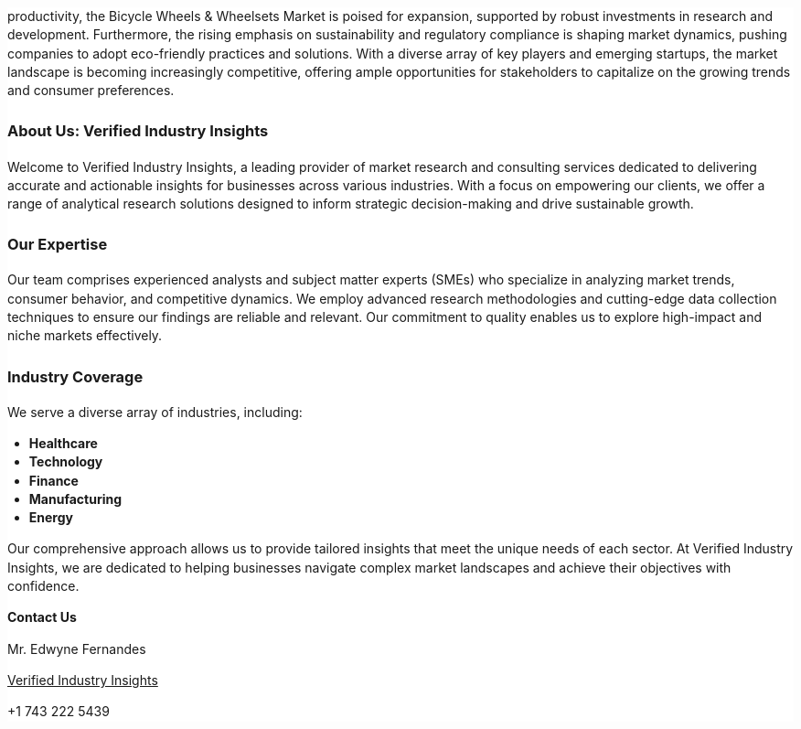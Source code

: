 productivity, the Bicycle Wheels & Wheelsets Market is poised for expansion, supported by robust investments in research and development. Furthermore, the rising emphasis on sustainability and regulatory compliance is shaping market dynamics, pushing companies to adopt eco-friendly practices and solutions. With a diverse array of key players and emerging startups, the market landscape is becoming increasingly competitive, offering ample opportunities for stakeholders to capitalize on the growing trends and consumer preferences.</p><h3>About Us: Verified Industry Insights</h3><p>Welcome to Verified Industry Insights, a leading provider of market research and consulting services dedicated to delivering accurate and actionable insights for businesses across various industries. With a focus on empowering our clients, we offer a range of analytical research solutions designed to inform strategic decision-making and drive sustainable growth.</p><h3>Our Expertise</h3><p>Our team comprises experienced analysts and subject matter experts (SMEs) who specialize in analyzing market trends, consumer behavior, and competitive dynamics. We employ advanced research methodologies and cutting-edge data collection techniques to ensure our findings are reliable and relevant. Our commitment to quality enables us to explore high-impact and niche markets effectively.</p><h3>Industry Coverage</h3><p>We serve a diverse array of industries, including:</p><ul><li><strong>Healthcare</strong></li><li><strong>Technology</strong></li><li><strong>Finance</strong></li><li><strong>Manufacturing</strong></li><li><strong>Energy</strong></li></ul><p>Our comprehensive approach allows us to provide tailored insights that meet the unique needs of each sector. At Verified Industry Insights, we are dedicated to helping businesses navigate complex market landscapes and achieve their objectives with confidence.</p><p><strong>Contact Us</strong></p><p>Mr. Edwyne Fernandes</p><p><a href="https://www.verifiedindustryinsights.com/">Verified Industry Insights</a></p><p>+1 743 222 5439</p>
